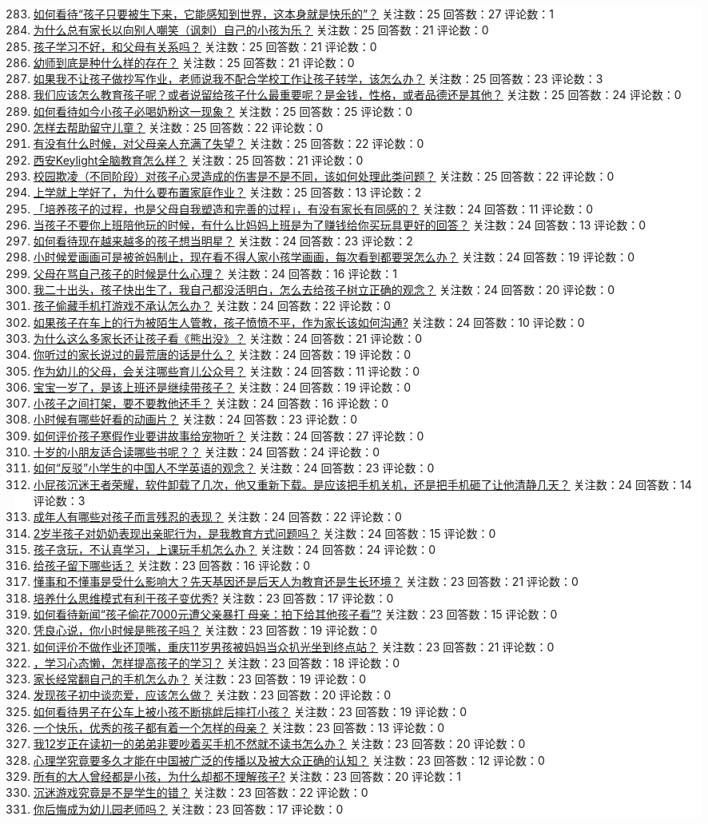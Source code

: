 283. [如何看待“孩子只要被生下来，它能感知到世界，这本身就是快乐的”？](https://www.zhihu.com/question/291589748) 关注数：25 回答数：27 评论数：1<br>
284. [为什么总有家长以向别人嘲笑（讽刺）自己的小孩为乐？](https://www.zhihu.com/question/289963202) 关注数：25 回答数：21 评论数：0<br>
285. [孩子学习不好，和父母有关系吗？](https://www.zhihu.com/question/286578356) 关注数：25 回答数：21 评论数：0<br>
286. [幼师到底是种什么样的存在？](https://www.zhihu.com/question/281247296) 关注数：25 回答数：21 评论数：0<br>
287. [如果我不让孩子做抄写作业，老师说我不配合学校工作让孩子转学，该怎么办？](https://www.zhihu.com/question/270835239) 关注数：25 回答数：23 评论数：3<br>
288. [我们应该怎么教育孩子呢？或者说留给孩子什么最重要呢？是金钱，性格，或者品德还是其他？](https://www.zhihu.com/question/267933774) 关注数：25 回答数：24 评论数：0<br>
289. [如何看待如今小孩子必喝奶粉这一现象？](https://www.zhihu.com/question/267132160) 关注数：25 回答数：25 评论数：0<br>
290. [怎样去帮助留守儿童？](https://www.zhihu.com/question/266591880) 关注数：25 回答数：22 评论数：0<br>
291. [有没有什么时候，对父母亲人充满了失望？](https://www.zhihu.com/question/265885504) 关注数：25 回答数：22 评论数：0<br>
292. [西安Keylight全脑教育怎么样？](https://www.zhihu.com/question/265676391) 关注数：25 回答数：21 评论数：0<br>
293. [校园欺凌（不同阶段）对孩子心灵造成的伤害是不是不同，该如何处理此类问题？](https://www.zhihu.com/question/265304743) 关注数：25 回答数：22 评论数：0<br>
294. [上学就上学好了，为什么要布置家庭作业？](https://www.zhihu.com/question/264686986) 关注数：25 回答数：13 评论数：2<br>
295. [「培养孩子的过程，也是父母自我塑造和完善的过程」，有没有家长有同感的？](https://www.zhihu.com/question/301426513) 关注数：24 回答数：11 评论数：0<br>
296. [当孩子不要你上班陪他玩的时候，有什么比妈妈上班是为了赚钱给你买玩具更好的回答？](https://www.zhihu.com/question/299156510) 关注数：24 回答数：13 评论数：0<br>
297. [如何看待现在越来越多的孩子想当明星？](https://www.zhihu.com/question/292601384) 关注数：24 回答数：23 评论数：2<br>
298. [小时候爱画画可是被爸妈制止，现在看不得人家小孩学画画，每次看到都要哭怎么办？](https://www.zhihu.com/question/291630341) 关注数：24 回答数：19 评论数：0<br>
299. [父母在骂自己孩子的时候是什么心理？](https://www.zhihu.com/question/283563782) 关注数：24 回答数：16 评论数：1<br>
300. [我二十出头，孩子快出生了，我自己都没活明白，怎么去给孩子树立正确的观念？](https://www.zhihu.com/question/280711073) 关注数：24 回答数：20 评论数：0<br>
301. [孩子偷藏手机打游戏不承认怎么办？](https://www.zhihu.com/question/280347991) 关注数：24 回答数：22 评论数：0<br>
302. [如果孩子在车上的行为被陌生人管教，孩子愤愤不平，作为家长该如何沟通?](https://www.zhihu.com/question/275583998) 关注数：24 回答数：10 评论数：0<br>
303. [为什么这么多家长还让孩子看《熊出没》？](https://www.zhihu.com/question/273582089) 关注数：24 回答数：21 评论数：0<br>
304. [你听过的家长说过的最荒唐的话是什么？](https://www.zhihu.com/question/271242569) 关注数：24 回答数：19 评论数：0<br>
305. [作为幼儿的父母，会关注哪些育儿公众号？](https://www.zhihu.com/question/270666080) 关注数：24 回答数：11 评论数：0<br>
306. [宝宝一岁了，是该上班还是继续带孩子？](https://www.zhihu.com/question/267767539) 关注数：24 回答数：19 评论数：0<br>
307. [小孩子之间打架，要不要教他还手？](https://www.zhihu.com/question/267648403) 关注数：24 回答数：16 评论数：0<br>
308. [小时候有哪些好看的动画片？](https://www.zhihu.com/question/267454594) 关注数：24 回答数：23 评论数：0<br>
309. [如何评价孩子寒假作业要讲故事给宠物听？](https://www.zhihu.com/question/267026600) 关注数：24 回答数：27 评论数：0<br>
310. [十岁的小朋友适合读哪些书呢？？](https://www.zhihu.com/question/266981823) 关注数：24 回答数：24 评论数：0<br>
311. [如何“反驳”小学生的中国人不学英语的观念？](https://www.zhihu.com/question/266486679) 关注数：24 回答数：23 评论数：0<br>
312. [小屁孩沉迷王者荣耀，软件卸载了几次，他又重新下载。是应该把手机关机，还是把手机砸了让他清静几天？](https://www.zhihu.com/question/266418023) 关注数：24 回答数：14 评论数：3<br>
313. [成年人有哪些对孩子而言残忍的表现？](https://www.zhihu.com/question/266103168) 关注数：24 回答数：22 评论数：0<br>
314. [2岁半孩子对奶奶表现出亲昵行为，是我教育方式问题吗？](https://www.zhihu.com/question/265697422) 关注数：24 回答数：15 评论数：0<br>
315. [孩子贪玩，不认真学习，上课玩手机怎么办？](https://www.zhihu.com/question/264801954) 关注数：24 回答数：24 评论数：0<br>
316. [给孩子留下哪些话？](https://www.zhihu.com/question/298570450) 关注数：23 回答数：16 评论数：0<br>
317. [懂事和不懂事是受什么影响大？先天基因还是后天人为教育还是生长环境？](https://www.zhihu.com/question/292252252) 关注数：23 回答数：21 评论数：0<br>
318. [培养什么思维模式有利于孩子变优秀?](https://www.zhihu.com/question/291523331) 关注数：23 回答数：17 评论数：0<br>
319. [如何看待新闻“孩子偷花7000元遭父亲暴打 母亲：拍下给其他孩子看”?](https://www.zhihu.com/question/286102820) 关注数：23 回答数：15 评论数：0<br>
320. [凭良心说，你小时候是熊孩子吗？](https://www.zhihu.com/question/284616726) 关注数：23 回答数：19 评论数：0<br>
321. [如何评价不做作业还顶嘴，重庆11岁男孩被妈妈当众扒光坐到终点站？](https://www.zhihu.com/question/283834358) 关注数：23 回答数：21 评论数：0<br>
322. [，学习心态懒，怎样提高孩子的学习？](https://www.zhihu.com/question/283739657) 关注数：23 回答数：18 评论数：0<br>
323. [家长经常翻自己的手机怎么办？](https://www.zhihu.com/question/283064447) 关注数：23 回答数：19 评论数：0<br>
324. [发现孩子初中谈恋爱，应该怎么做？](https://www.zhihu.com/question/281080796) 关注数：23 回答数：20 评论数：0<br>
325. [如何看待男子在公车上被小孩不断挑衅后摔打小孩？](https://www.zhihu.com/question/275030428) 关注数：23 回答数：19 评论数：0<br>
326. [一个快乐，优秀的孩子都有着一个怎样的母亲？](https://www.zhihu.com/question/274859223) 关注数：23 回答数：13 评论数：0<br>
327. [我12岁正在读初一的弟弟非要吵着买手机不然就不读书怎么办？](https://www.zhihu.com/question/274126352) 关注数：23 回答数：20 评论数：0<br>
328. [心理学究竟要多久才能在中国被广泛的传播以及被大众正确的认知？](https://www.zhihu.com/question/271180320) 关注数：23 回答数：12 评论数：0<br>
329. [所有的大人曾经都是小孩，为什么却都不理解孩子?](https://www.zhihu.com/question/271056344) 关注数：23 回答数：20 评论数：1<br>
330. [沉迷游戏究竟是不是学生的错？](https://www.zhihu.com/question/269498121) 关注数：23 回答数：22 评论数：0<br>
331. [你后悔成为幼儿园老师吗？](https://www.zhihu.com/question/268267387) 关注数：23 回答数：17 评论数：0<br>